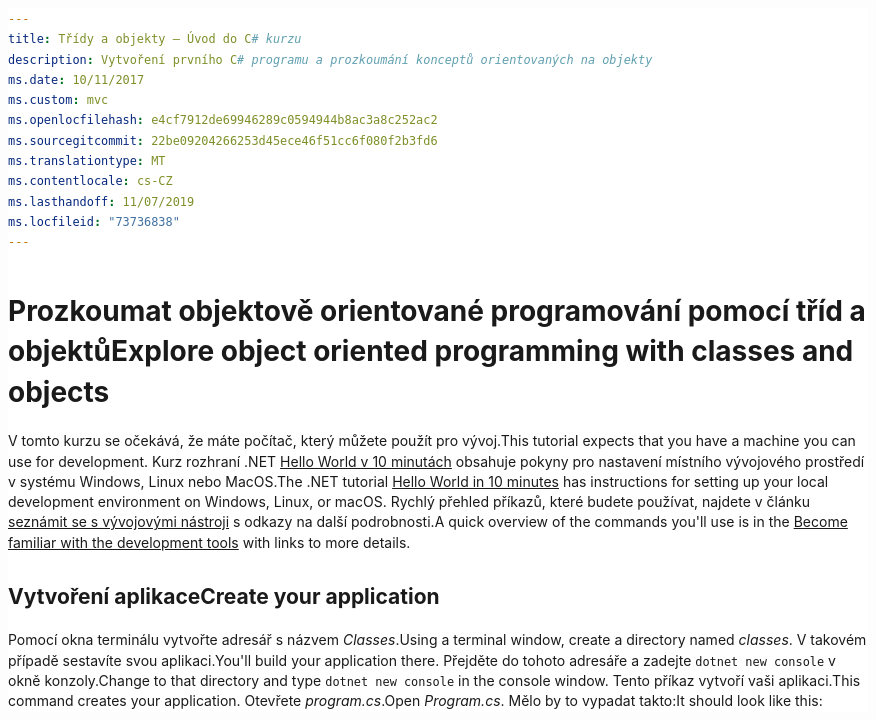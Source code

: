 ```yaml
---
title: Třídy a objekty – Úvod do C# kurzu
description: Vytvoření prvního C# programu a prozkoumání konceptů orientovaných na objekty
ms.date: 10/11/2017
ms.custom: mvc
ms.openlocfilehash: e4cf7912de69946289c0594944b8ac3a8c252ac2
ms.sourcegitcommit: 22be09204266253d45ece46f51cc6f080f2b3fd6
ms.translationtype: MT
ms.contentlocale: cs-CZ
ms.lasthandoff: 11/07/2019
ms.locfileid: "73736838"
---
```

# <a name="explore-object-oriented-programming-with-classes-and-objects"></a><span data-ttu-id="a04e2-103">Prozkoumat objektově orientované programování pomocí tříd a objektů</span><span class="sxs-lookup"><span data-stu-id="a04e2-103">Explore object oriented programming with classes and objects</span></span>

<span data-ttu-id="a04e2-104">V tomto kurzu se očekává, že máte počítač, který můžete použít pro vývoj.</span><span class="sxs-lookup"><span data-stu-id="a04e2-104">This tutorial expects that you have a machine you can use for development.</span></span> <span data-ttu-id="a04e2-105">Kurz rozhraní .NET [Hello World v 10 minutách](https://dotnet.microsoft.com/learn/dotnet/hello-world-tutorial/intro) obsahuje pokyny pro nastavení místního vývojového prostředí v systému Windows, Linux nebo MacOS.</span><span class="sxs-lookup"><span data-stu-id="a04e2-105">The .NET tutorial [Hello World in 10 minutes](https://dotnet.microsoft.com/learn/dotnet/hello-world-tutorial/intro) has instructions for setting up your local development environment on Windows, Linux, or macOS.</span></span> <span data-ttu-id="a04e2-106">Rychlý přehled příkazů, které budete používat, najdete v článku [seznámit se s vývojovými nástroji](local-environment.md) s odkazy na další podrobnosti.</span><span class="sxs-lookup"><span data-stu-id="a04e2-106">A quick overview of the commands you'll use is in the [Become familiar with the development tools](local-environment.md) with links to more details.</span></span>

## <a name="create-your-application"></a><span data-ttu-id="a04e2-107">Vytvoření aplikace</span><span class="sxs-lookup"><span data-stu-id="a04e2-107">Create your application</span></span>

<span data-ttu-id="a04e2-108">Pomocí okna terminálu vytvořte adresář s názvem *Classes*.</span><span class="sxs-lookup"><span data-stu-id="a04e2-108">Using a terminal window, create a directory named *classes*.</span></span> <span data-ttu-id="a04e2-109">V takovém případě sestavíte svou aplikaci.</span><span class="sxs-lookup"><span data-stu-id="a04e2-109">You'll build your application there.</span></span> <span data-ttu-id="a04e2-110">Přejděte do tohoto adresáře a zadejte `dotnet new console` v okně konzoly.</span><span class="sxs-lookup"><span data-stu-id="a04e2-110">Change to that directory and type `dotnet new console` in the console window.</span></span> <span data-ttu-id="a04e2-111">Tento příkaz vytvoří vaši aplikaci.</span><span class="sxs-lookup"><span data-stu-id="a04e2-111">This command creates your application.</span></span> <span data-ttu-id="a04e2-112">Otevřete *program.cs*.</span><span class="sxs-lookup"><span data-stu-id="a04e2-112">Open *Program.cs*.</span></span> <span data-ttu-id="a04e2-113">Mělo by to vypadat takto:</span><span class="sxs-lookup"><span data-stu-id="a04e2-113">It should look like this:</span></span>
